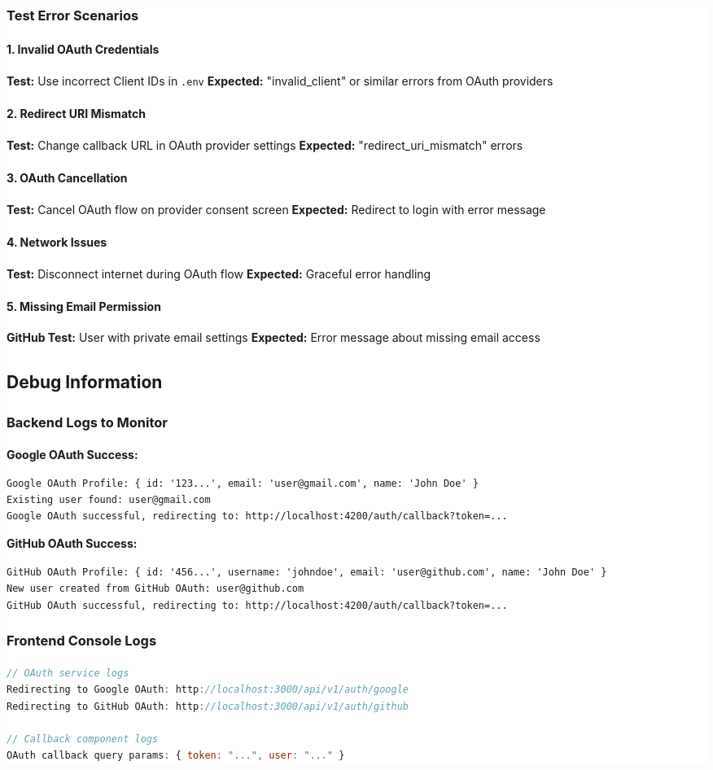 ### Test Error Scenarios

#### 1. Invalid OAuth Credentials
**Test:** Use incorrect Client IDs in `.env`
**Expected:** "invalid_client" or similar errors from OAuth providers

#### 2. Redirect URI Mismatch
**Test:** Change callback URL in OAuth provider settings
**Expected:** "redirect_uri_mismatch" errors

#### 3. OAuth Cancellation
**Test:** Cancel OAuth flow on provider consent screen
**Expected:** Redirect to login with error message

#### 4. Network Issues
**Test:** Disconnect internet during OAuth flow
**Expected:** Graceful error handling

#### 5. Missing Email Permission
**GitHub Test:** User with private email settings
**Expected:** Error message about missing email access

## Debug Information

### Backend Logs to Monitor

**Google OAuth Success:**
```
Google OAuth Profile: { id: '123...', email: 'user@gmail.com', name: 'John Doe' }
Existing user found: user@gmail.com
Google OAuth successful, redirecting to: http://localhost:4200/auth/callback?token=...
```

**GitHub OAuth Success:**
```
GitHub OAuth Profile: { id: '456...', username: 'johndoe', email: 'user@github.com', name: 'John Doe' }
New user created from GitHub OAuth: user@github.com
GitHub OAuth successful, redirecting to: http://localhost:4200/auth/callback?token=...
```

### Frontend Console Logs

```javascript
// OAuth service logs
Redirecting to Google OAuth: http://localhost:3000/api/v1/auth/google
Redirecting to GitHub OAuth: http://localhost:3000/api/v1/auth/github

// Callback component logs
OAuth callback query params: { token: "...", user: "..." }
```
